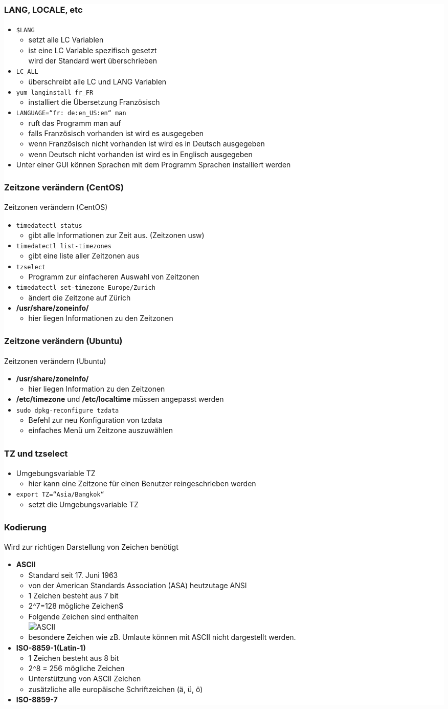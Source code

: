 ### LANG, LOCALE, etc
  * `$LANG` 
    * setzt alle LC Variablen 
    * ist eine LC Variable spezifisch gesetzt  
    wird der Standard wert überschrieben 
  * `LC_ALL` 
    * überschreibt alle LC und LANG Variablen 
  * `yum langinstall fr_FR` 
    * installiert die Übersetzung Französisch 
  * `LANGUAGE=“fr: de:en_US:en“ man` 
    * ruft das Programm man auf 
    * falls Französisch vorhanden ist wird es ausgegeben 
    * wenn Französisch nicht vorhanden ist wird es in Deutsch ausgegeben 
    * wenn Deutsch nicht vorhanden ist wird es in Englisch ausgegeben 
   * Unter einer GUI können Sprachen mit dem Programm Sprachen installiert werden 

### Zeitzone verändern (CentOS)
Zeitzonen verändern (CentOS) 
 
  * `timedatectl status `
    * gibt alle Informationen zur Zeit aus. (Zeitzonen usw) 
  * `timedatectl list-timezones` 
    * gibt eine liste aller Zeitzonen aus 
  * `tzselect` 
    * Programm zur einfacheren Auswahl von Zeitzonen 
  * `timedatectl set-timezone Europe/Zurich` 
    * ändert die Zeitzone auf Zürich 
  * **/usr/share/zoneinfo/** 
    * hier liegen Informationen zu den Zeitzonen

### Zeitzone verändern (Ubuntu)
Zeitzonen verändern (Ubuntu) 
 
  * **/usr/share/zoneinfo/** 
    * hier liegen Information zu den Zeitzonen 
  * **/etc/timezone** und **/etc/localtime** müssen angepasst werden 
  * `sudo dpkg-reconfigure tzdata` 
    * Befehl zur neu Konfiguration von tzdata 
    * einfaches Menü um Zeitzone auszuwählen

### TZ und tzselect
  * Umgebungsvariable TZ 
    * hier kann eine Zeitzone für einen Benutzer reingeschrieben werden 
  * `export TZ=“Asia/Bangkok“ `
    * setzt die Umgebungsvariable TZ 

### Kodierung
Wird zur richtigen Darstellung von Zeichen benötigt
  * **ASCII**
    * Standard seit 17. Juni 1963
    * von der American Standards Association (ASA) heutzutage ANSI
    * 1 Zeichen besteht aus 7 bit
    * 2^7=128 mögliche Zeichen$
    * Folgende Zeichen sind enthalten  
![ASCII](bilder/ASCII.png)
    * besondere Zeichen wie zB. Umlaute können mit ASCII nicht dargestellt werden.
  * **ISO-8859-1(Latin-1)**
    * 1 Zeichen besteht aus 8 bit
    * 2^8 = 256 mögliche Zeichen
    * Unterstützung von ASCII Zeichen
    * zusätzliche alle europäische Schriftzeichen (ä, ü, ö)
  * **ISO-8859-7**